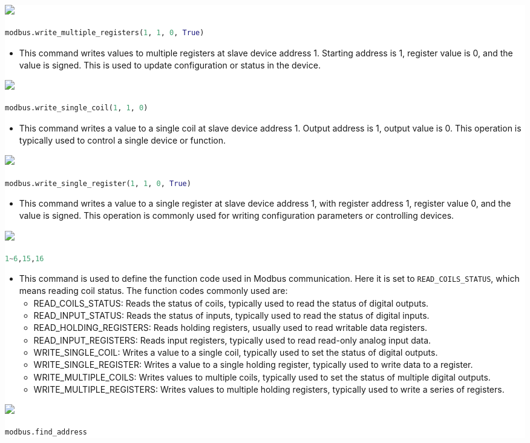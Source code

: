 <img class="blockly_svg" src="https://m5stack.oss-cn-shenzhen.aliyuncs.com/resource/docs/static/assets/img/uiflow/blockly/modules/stepmotor_driver/uiflow_block_stepmotor_modbus_master_u_write_multiple_registers.svg">

```python
modbus.write_multiple_registers(1, 1, 0, True)
```

- This command writes values to multiple registers at slave device address 1. Starting address is 1, register value is 0, and the value is signed. This is used to update configuration or status in the device.

<img class="blockly_svg" src="https://m5stack.oss-cn-shenzhen.aliyuncs.com/resource/docs/static/assets/img/uiflow/blockly/modules/stepmotor_driver/uiflow_block_stepmotor_modbus_master_u_write_single_coil.svg">

```python
modbus.write_single_coil(1, 1, 0)
```

- This command writes a value to a single coil at slave device address 1. Output address is 1, output value is 0. This operation is typically used to control a single device or function.
  

<img class="blockly_svg" src="https://m5stack.oss-cn-shenzhen.aliyuncs.com/resource/docs/static/assets/img/uiflow/blockly/modules/stepmotor_driver/uiflow_block_stepmotor_modbus_master_u_write_single_register.svg">

```python
modbus.write_single_register(1, 1, 0, True)
```

- This command writes a value to a single register at slave device address 1, with register address 1, register value 0, and the value is signed. This operation is commonly used for writing configuration parameters or controlling devices.

<img class="blockly_svg" src="https://m5stack.oss-cn-shenzhen.aliyuncs.com/resource/docs/static/assets/img/uiflow/blockly/modules/stepmotor_driver/uiflow_block_stepmotor_modbus_slave_rtu_fun_status.svg">

```python
1~6,15,16
```

- This command is used to define the function code used in Modbus communication. Here it is set to `READ_COILS_STATUS`, which means reading coil status. The function codes commonly used are:
    - READ_COILS_STATUS: Reads the status of coils, typically used to read the status of digital outputs.
    - READ_INPUT_STATUS: Reads the status of inputs, typically used to read the status of digital inputs.
    - READ_HOLDING_REGISTERS: Reads holding registers, usually used to read writable data registers.
    - READ_INPUT_REGISTERS: Reads input registers, typically used to read read-only analog input data.
    - WRITE_SINGLE_COIL: Writes a value to a single coil, typically used to set the status of digital outputs.
    - WRITE_SINGLE_REGISTER: Writes a value to a single holding register, typically used to write data to a register.
    - WRITE_MULTIPLE_COILS: Writes values to multiple coils, typically used to set the status of multiple digital outputs.
    - WRITE_MULTIPLE_REGISTERS: Writes values to multiple holding registers, typically used to write a series of registers.

<img class="blockly_svg" src="https://m5stack.oss-cn-shenzhen.aliyuncs.com/resource/docs/static/assets/img/uiflow/blockly/modules/stepmotor_driver/uiflow_block_stepmotor_modbus_slave_rtu_get_address.svg">

```python
modbus.find_address
```
